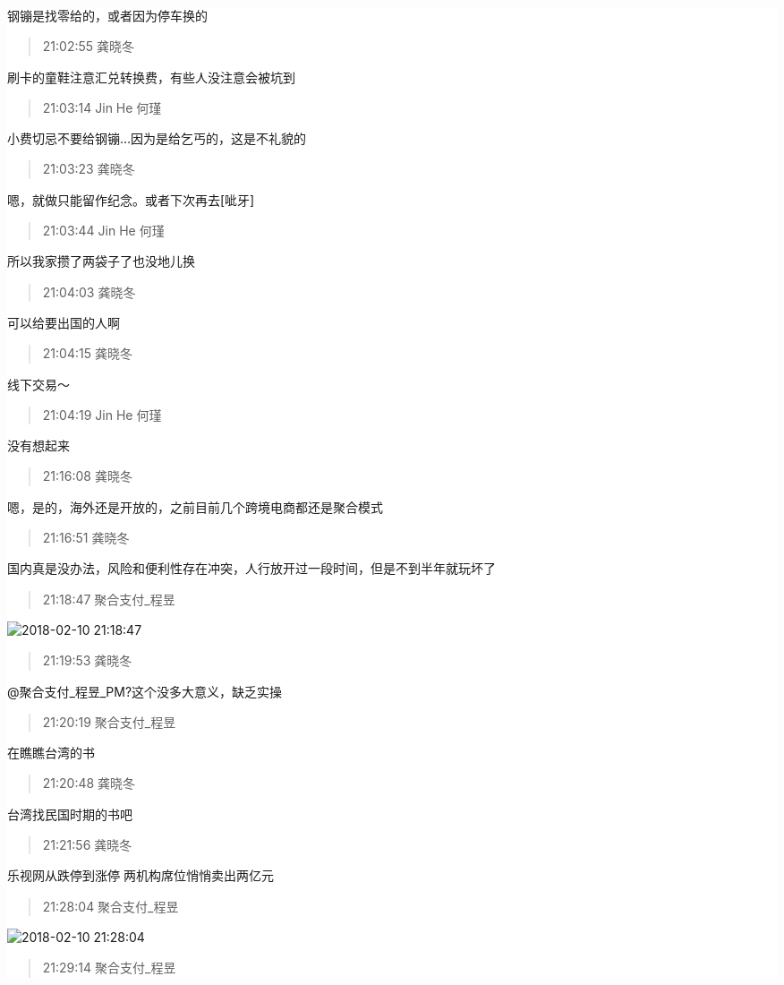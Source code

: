 钢镚是找零给的，或者因为停车换的  
   
> 21:02:55  龚晓冬  
   
刷卡的童鞋注意汇兑转换费，有些人没注意会被坑到  
   
> 21:03:14  Jin He 何瑾  
   
小费切忌不要给钢镚…因为是给乞丐的，这是不礼貌的  
   
> 21:03:23  龚晓冬  
   
嗯，就做只能留作纪念。或者下次再去[呲牙]  
   
> 21:03:44  Jin He 何瑾  
   
所以我家攒了两袋子了也没地儿换  
   
> 21:04:03  龚晓冬  
   
可以给要出国的人啊  
   
> 21:04:15  龚晓冬  
   
线下交易～  
   
> 21:04:19  Jin He 何瑾  
   
没有想起来  
   
> 21:16:08  龚晓冬  
   
嗯，是的，海外还是开放的，之前目前几个跨境电商都还是聚合模式  
   
> 21:16:51  龚晓冬  
   
国内真是没办法，风险和便利性存在冲突，人行放开过一段时间，但是不到半年就玩坏了  
   
> 21:18:47  聚合支付_程昱  
   
![2018-02-10 21:18:47](http://static.cocolian.cn/img/201802/20180210_211847.png) 
   
> 21:19:53  龚晓冬  
   
@聚合支付_程昱_PM?这个没多大意义，缺乏实操  
   
> 21:20:19  聚合支付_程昱  
   
在瞧瞧台湾的书  
   
> 21:20:48  龚晓冬  
   
台湾找民国时期的书吧  
   
> 21:21:56  龚晓冬  
   
乐视网从跌停到涨停 两机构席位悄悄卖出两亿元  
   
> 21:28:04  聚合支付_程昱  
   
![2018-02-10 21:28:04](http://static.cocolian.cn/img/201802/20180210_212804.png) 
   
> 21:29:14  聚合支付_程昱  
   